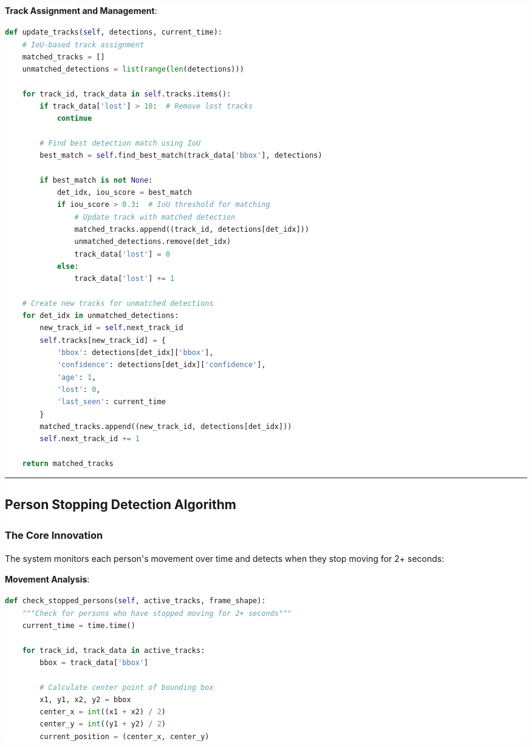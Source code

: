**Track Assignment and Management**:

```python
def update_tracks(self, detections, current_time):
    # IoU-based track assignment
    matched_tracks = []
    unmatched_detections = list(range(len(detections)))
  
    for track_id, track_data in self.tracks.items():
        if track_data['lost'] > 10:  # Remove lost tracks
            continue
          
        # Find best detection match using IoU
        best_match = self.find_best_match(track_data['bbox'], detections)
      
        if best_match is not None:
            det_idx, iou_score = best_match
            if iou_score > 0.3:  # IoU threshold for matching
                # Update track with matched detection
                matched_tracks.append((track_id, detections[det_idx]))
                unmatched_detections.remove(det_idx)
                track_data['lost'] = 0
            else:
                track_data['lost'] += 1
  
    # Create new tracks for unmatched detections
    for det_idx in unmatched_detections:
        new_track_id = self.next_track_id
        self.tracks[new_track_id] = {
            'bbox': detections[det_idx]['bbox'],
            'confidence': detections[det_idx]['confidence'], 
            'age': 1,
            'lost': 0,
            'last_seen': current_time
        }
        matched_tracks.append((new_track_id, detections[det_idx]))
        self.next_track_id += 1
  
    return matched_tracks
```

---

## Person Stopping Detection Algorithm

### The Core Innovation

The system monitors each person's movement over time and detects when they stop moving for 2+ seconds:

**Movement Analysis**:

```python
def check_stopped_persons(self, active_tracks, frame_shape):
    """Check for persons who have stopped moving for 2+ seconds"""
    current_time = time.time()
  
    for track_id, track_data in active_tracks:
        bbox = track_data['bbox']
      
        # Calculate center point of bounding box
        x1, y1, x2, y2 = bbox
        center_x = int((x1 + x2) / 2)
        center_y = int((y1 + y2) / 2)
        current_position = (center_x, center_y)
```
